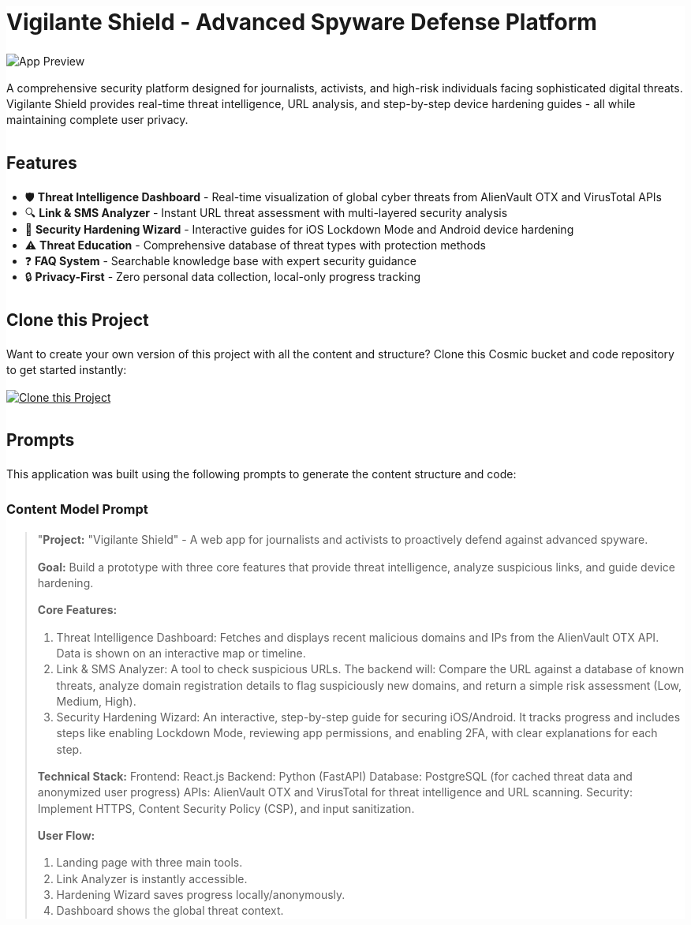 # Vigilante Shield - Advanced Spyware Defense Platform

![App Preview](https://images.unsplash.com/photo-1563986768609-322da13575f3?w=1200&h=300&fit=crop&auto=format)

A comprehensive security platform designed for journalists, activists, and high-risk individuals facing sophisticated digital threats. Vigilante Shield provides real-time threat intelligence, URL analysis, and step-by-step device hardening guides - all while maintaining complete user privacy.

## Features

- 🛡️ **Threat Intelligence Dashboard** - Real-time visualization of global cyber threats from AlienVault OTX and VirusTotal APIs
- 🔍 **Link & SMS Analyzer** - Instant URL threat assessment with multi-layered security analysis
- 📱 **Security Hardening Wizard** - Interactive guides for iOS Lockdown Mode and Android device hardening
- ⚠️ **Threat Education** - Comprehensive database of threat types with protection methods
- ❓ **FAQ System** - Searchable knowledge base with expert security guidance
- 🔒 **Privacy-First** - Zero personal data collection, local-only progress tracking

## Clone this Project

Want to create your own version of this project with all the content and structure? Clone this Cosmic bucket and code repository to get started instantly:

[![Clone this Project](https://img.shields.io/badge/Clone%20this%20Project-29abe2?style=for-the-badge&logo=cosmic&logoColor=white)](https://app.cosmicjs.com/projects/new?clone_bucket=68e420d9260d9dd939d1c1a0&clone_repository=68e42416260d9dd939d1c1c5)

## Prompts

This application was built using the following prompts to generate the content structure and code:

### Content Model Prompt

> "**Project:** "Vigilante Shield" - A web app for journalists and activists to proactively defend against advanced spyware.
> 
> **Goal:** Build a prototype with three core features that provide threat intelligence, analyze suspicious links, and guide device hardening.
> 
> **Core Features:**
> 1. Threat Intelligence Dashboard: Fetches and displays recent malicious domains and IPs from the AlienVault OTX API. Data is shown on an interactive map or timeline.
> 2. Link & SMS Analyzer: A tool to check suspicious URLs. The backend will: Compare the URL against a database of known threats, analyze domain registration details to flag suspiciously new domains, and return a simple risk assessment (Low, Medium, High).
> 3. Security Hardening Wizard: An interactive, step-by-step guide for securing iOS/Android. It tracks progress and includes steps like enabling Lockdown Mode, reviewing app permissions, and enabling 2FA, with clear explanations for each step.
> 
> **Technical Stack:**
> Frontend: React.js
> Backend: Python (FastAPI)
> Database: PostgreSQL (for cached threat data and anonymized user progress)
> APIs: AlienVault OTX and VirusTotal for threat intelligence and URL scanning.
> Security: Implement HTTPS, Content Security Policy (CSP), and input sanitization.
> 
> **User Flow:**
> 1. Landing page with three main tools.
> 2. Link Analyzer is instantly accessible.
> 3. Hardening Wizard saves progress locally/anonymously.
> 4. Dashboard shows the global threat context.